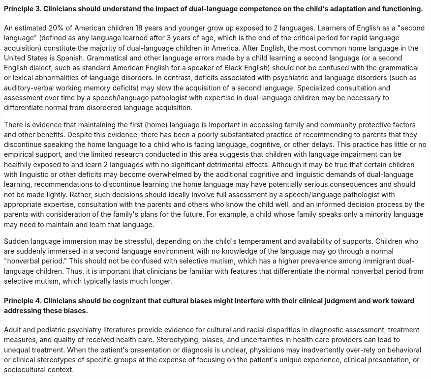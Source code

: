 
####  Principle 3. Clinicians should understand the impact of dual-language competence on the child's adaptation and functioning. 


An estimated 20% of American children 18 years and younger grow up exposed to 2 languages. Learners of English as a "second language" (defined as any language learned after 3 years of age, which is the end of the critical period for rapid language acquisition) constitute the majority of dual-language children in America. After English, the most common home language in the United States is Spanish. Grammatical and other language errors made by a child learning a second language (or a second English dialect, such as standard American English for a speaker of Black English) should not be confused with the grammatical or lexical abnormalities of language disorders. In contrast, deficits associated with psychiatric and language disorders (such as auditory-verbal working memory deficits) may slow the acquisition of a second language. Specialized consultation and assessment over time by a speech/language pathologist with expertise in dual-language children may be necessary to differentiate normal from disordered language acquisition. 


There is evidence that maintaining the first (home) language is important in accessing family and community protective factors and other benefits. Despite this evidence, there has been a poorly substantiated practice of recommending to parents that they discontinue speaking the home language to a child who is facing language, cognitive, or other delays. This practice has little or no empirical support, and the limited research conducted in this area suggests that children with language impairment can be healthily exposed to and learn 2 languages with no significant detrimental effects. Although it may be true that certain children with linguistic or other deficits may become overwhelmed by the additional cognitive and linguistic demands of dual-language learning, recommendations to discontinue learning the home language may have potentially serious consequences and should not be made lightly. Rather, such decisions should ideally involve full assessment by a speech/language pathologist with appropriate expertise, consultation with the parents and others who know the child well, and an informed decision process by the parents with consideration of the family's plans for the future. For example, a child whose family speaks only a minority language may need to maintain and learn that language. 


Sudden language immersion may be stressful, depending on the child's temperament and availability of supports. Children who are suddenly immersed in a second language environment with no knowledge of the language may go through a normal "nonverbal period." This should not be confused with selective mutism, which has a higher prevalence among immigrant dual-language children. Thus, it is important that clinicians be familiar with features that differentiate the normal nonverbal period from selective mutism, which typically lasts much longer. 


####  Principle 4. Clinicians should be cognizant that cultural biases might interfere with their clinical judgment and work toward addressing these biases. 


Adult and pediatric psychiatry literatures provide evidence for cultural and racial disparities in diagnostic assessment, treatment measures, and quality of received health care. Stereotyping, biases, and uncertainties in health care providers can lead to unequal treatment. When the patient's presentation or diagnosis is unclear, physicians may inadvertently over-rely on behavioral or clinical stereotypes of specific groups at the expense of focusing on the patient's unique experience, clinical presentation, or sociocultural context. 

